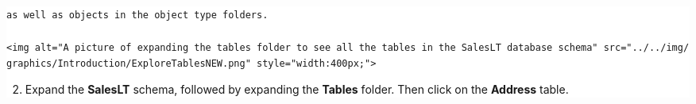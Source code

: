     as well as objects in the object type folders.

    <img alt="A picture of expanding the tables folder to see all the tables in the SalesLT database schema" src="../../img/graphics/Introduction/ExploreTablesNEW.png" style="width:400px;">

2. Expand the **SalesLT** schema, followed by expanding the **Tables** folder. Then click on the **Address** table.

